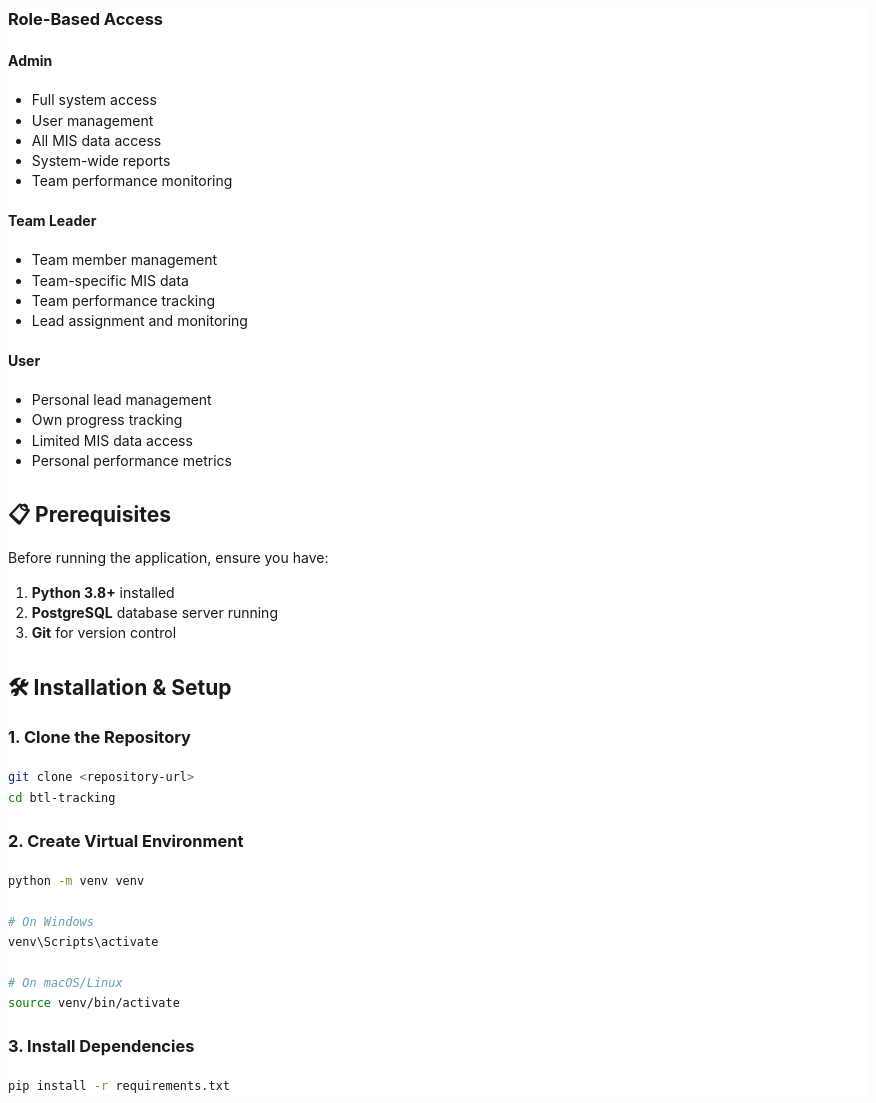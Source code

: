 ### Role-Based Access

#### Admin
- Full system access
- User management
- All MIS data access
- System-wide reports
- Team performance monitoring

#### Team Leader
- Team member management
- Team-specific MIS data
- Team performance tracking
- Lead assignment and monitoring

#### User
- Personal lead management
- Own progress tracking
- Limited MIS data access
- Personal performance metrics

## 📋 Prerequisites

Before running the application, ensure you have:

1. **Python 3.8+** installed
2. **PostgreSQL** database server running
3. **Git** for version control

## 🛠️ Installation & Setup

### 1. Clone the Repository
```bash
git clone <repository-url>
cd btl-tracking
```

### 2. Create Virtual Environment
```bash
python -m venv venv

# On Windows
venv\Scripts\activate

# On macOS/Linux
source venv/bin/activate
```

### 3. Install Dependencies
```bash
pip install -r requirements.txt
```
